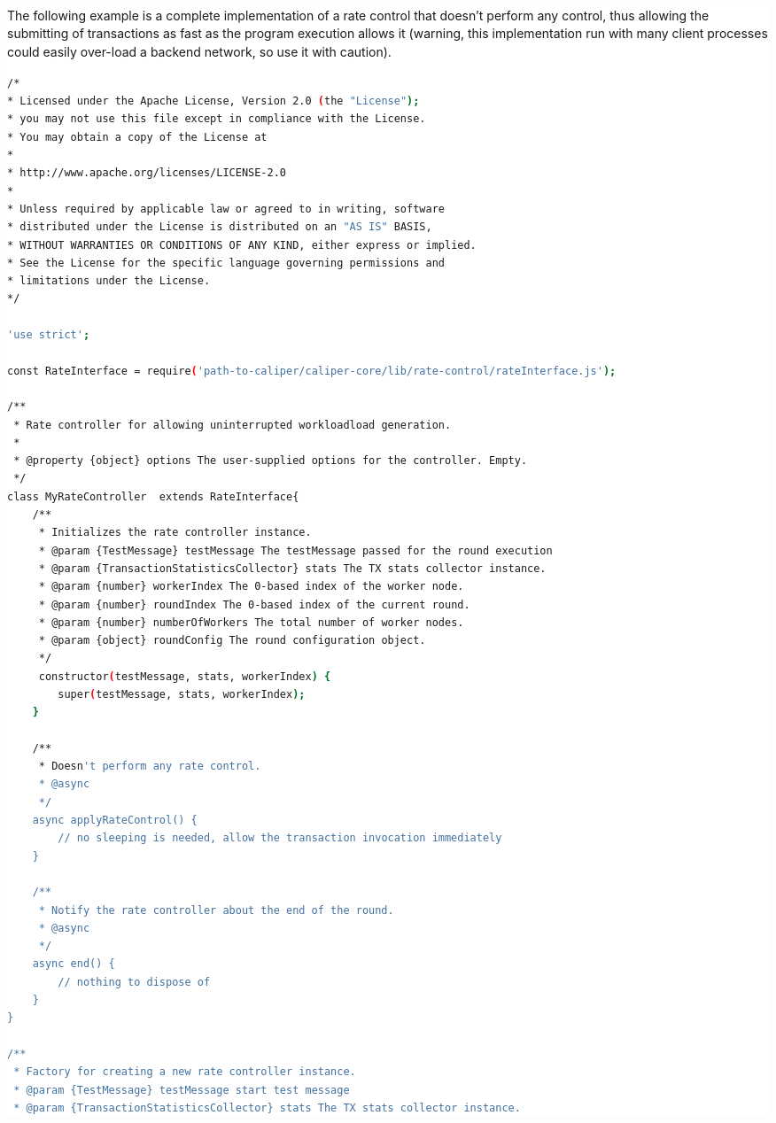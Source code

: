 The following example is a complete implementation of a rate control that doesn’t perform any control, thus allowing the submitting of transactions as fast as the program execution allows it (warning, this implementation run with many client processes could easily over-load a backend network, so use it with caution).

```sh
/*
* Licensed under the Apache License, Version 2.0 (the "License");
* you may not use this file except in compliance with the License.
* You may obtain a copy of the License at
*
* http://www.apache.org/licenses/LICENSE-2.0
*
* Unless required by applicable law or agreed to in writing, software
* distributed under the License is distributed on an "AS IS" BASIS,
* WITHOUT WARRANTIES OR CONDITIONS OF ANY KIND, either express or implied.
* See the License for the specific language governing permissions and
* limitations under the License.
*/

'use strict';

const RateInterface = require('path-to-caliper/caliper-core/lib/rate-control/rateInterface.js');

/**
 * Rate controller for allowing uninterrupted workloadload generation.
 *
 * @property {object} options The user-supplied options for the controller. Empty.
 */
class MyRateController  extends RateInterface{
    /**
     * Initializes the rate controller instance.
     * @param {TestMessage} testMessage The testMessage passed for the round execution
     * @param {TransactionStatisticsCollector} stats The TX stats collector instance.
     * @param {number} workerIndex The 0-based index of the worker node.
     * @param {number} roundIndex The 0-based index of the current round.
     * @param {number} numberOfWorkers The total number of worker nodes.
     * @param {object} roundConfig The round configuration object.
     */
     constructor(testMessage, stats, workerIndex) {
        super(testMessage, stats, workerIndex);
    }

    /**
     * Doesn't perform any rate control.
     * @async
     */
    async applyRateControl() {
        // no sleeping is needed, allow the transaction invocation immediately
    }

    /**
     * Notify the rate controller about the end of the round.
     * @async
     */
    async end() { 
        // nothing to dispose of
    }
}

/**
 * Factory for creating a new rate controller instance.
 * @param {TestMessage} testMessage start test message
 * @param {TransactionStatisticsCollector} stats The TX stats collector instance.
```